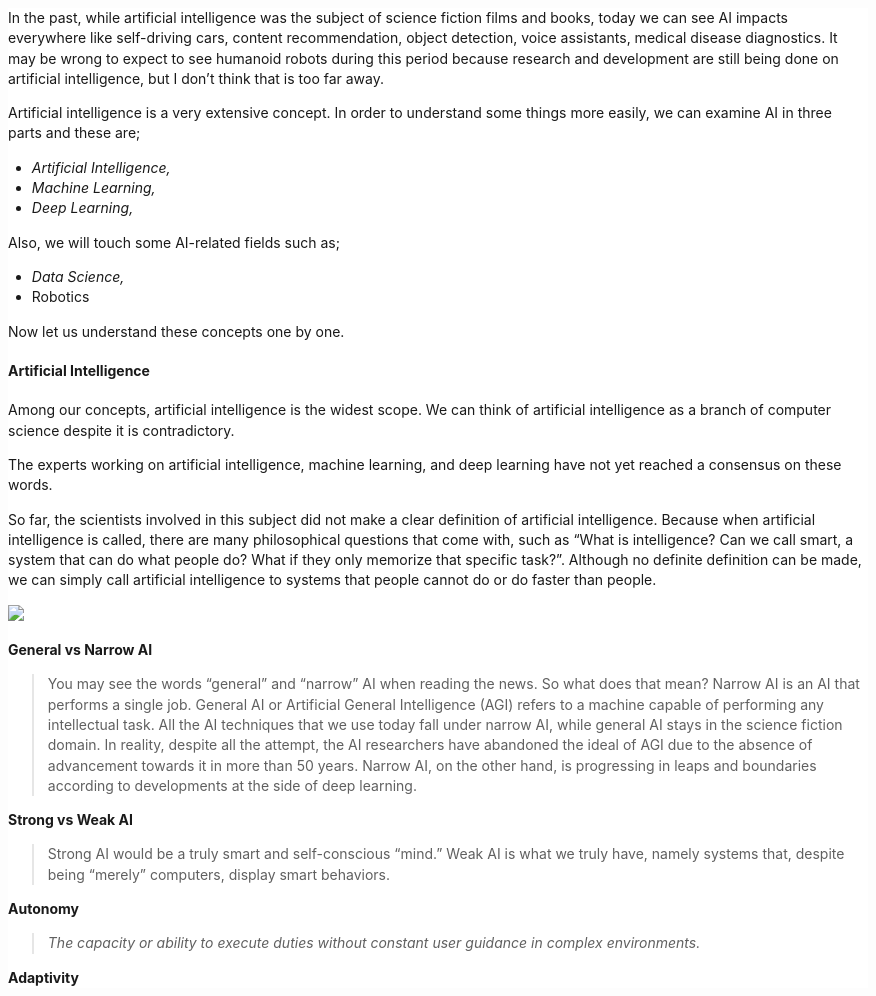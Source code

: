 In the past, while artificial intelligence was the subject of science fiction films and books, today we can see AI impacts everywhere like self-driving cars, content recommendation, object detection, voice assistants, medical disease diagnostics. It may be wrong to expect to see humanoid robots during this period because research and development are still being done on artificial intelligence, but I don’t think that is too far away.

Artificial intelligence is a very extensive concept. In order to understand some things more easily, we can examine AI in three parts and these are;

*   _Artificial Intelligence,_
*   _Machine Learning,_
*   _Deep Learning,_

Also, we will touch some AI-related fields such as;

*   _Data Science,_
*   Robotics

Now let us understand these concepts one by one.

#### Artificial Intelligence

Among our concepts, artificial intelligence is the widest scope. We can think of artificial intelligence as a branch of computer science despite it is contradictory.

The experts working on artificial intelligence, machine learning, and deep learning have not yet reached a consensus on these words.

So far, the scientists involved in this subject did not make a clear definition of artificial intelligence. Because when artificial intelligence is called, there are many philosophical questions that come with, such as “What is intelligence? Can we call smart, a system that can do what people do? What if they only memorize that specific task?”. Although no definite definition can be made, we can simply call artificial intelligence to systems that people cannot do or do faster than people.

![](https://cdn-images-1.medium.com/max/800/1*NpcGik_cjRIOESYKOkaefA.png)

**General vs Narrow AI**

> You may see the words “general” and “narrow” AI when reading the news. So what does that mean? Narrow AI is an AI that performs a single job. General AI or Artificial General Intelligence (AGI) refers to a machine capable of performing any intellectual task. All the AI techniques that we use today fall under narrow AI, while general AI stays in the science fiction domain. In reality, despite all the attempt, the AI researchers have abandoned the ideal of AGI due to the absence of advancement towards it in more than 50 years. Narrow AI, on the other hand, is progressing in leaps and boundaries according to developments at the side of deep learning.

**Strong vs Weak AI**

> Strong AI would be a truly smart and self-conscious “mind.” Weak AI is what we truly have, namely systems that, despite being “merely” computers, display smart behaviors.

**Autonomy**

> _The capacity or ability to execute duties without constant user guidance in complex environments._

**Adaptivity**
